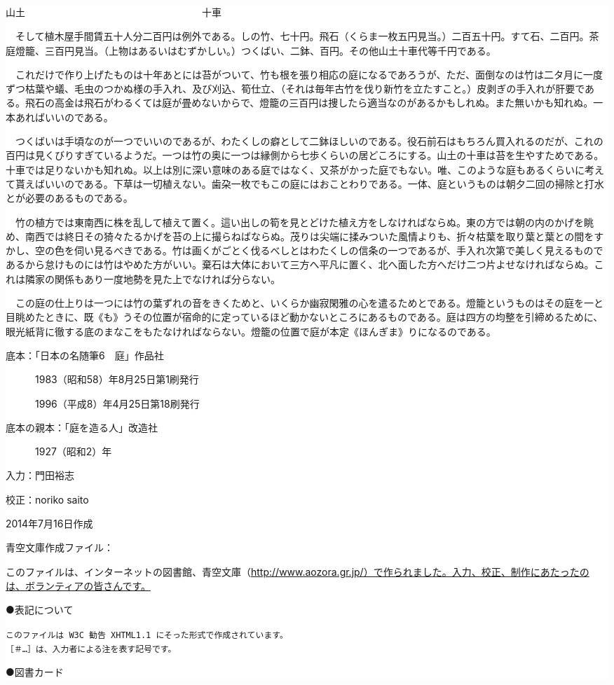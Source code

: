 山土　　　　　　　　　　　　　　　　　　十車



　そして植木屋手間賃五十人分二百円は例外である。しの竹、七十円。飛石（くらま一枚五円見当。）二百五十円。すて石、二百円。茶庭燈籠、三百円見当。（上物はあるいはむずかしい。）つくばい、二鉢、百円。その他山土十車代等千円である。

　これだけで作り上げたものは十年あとには苔がついて、竹も根を張り相応の庭になるであろうが、ただ、面倒なのは竹は二タ月に一度ずつ枯葉や蟻、毛虫のつかぬ様の手入れ、及び刈込、筍仕立、（それは毎年古竹を伐り新竹を立たすこと。）皮剥ぎの手入れが肝要である。飛石の高金は飛石がわるくては庭が畳めないからで、燈籠の三百円は捜したら適当なのがあるかもしれぬ。また無いかも知れぬ。一本あればいいのである。

　つくばいは手頃なのが一つでいいのであるが、わたくしの癖として二鉢ほしいのである。役石前石はもちろん買入れるのだが、これの百円は見くびりすぎているようだ。一つは竹の奥に一つは縁側から七歩くらいの居どころにする。山土の十車は苔を生やすためである。十車では足りないかも知れぬ。以上は別に深い意味のある庭ではなく、又茶がかった庭でもない。唯、このような庭もあるくらいに考えて貰えばいいのである。下草は一切植えない。歯朶一枚でもこの庭にはおことわりである。一体、庭というものは朝夕二回の掃除と打水とが必要のあるものである。

　竹の植方では東南西に株を乱して植えて置く。這い出しの筍を見とどけた植え方をしなければならぬ。東の方では朝の内のかげを眺め、南西では終日その猗々たるかげを苔の上に撮らねばならぬ。茂りは尖端に揉みついた風情よりも、折々枯葉を取り葉と葉との間をすかし、空の色を伺い見るべきである。竹は画くがごとく伐るべしとはわたくしの信条の一つであるが、手入れ次第で美しく見えるものであるから怠けものには竹はやめた方がいい。棄石は大体において三方へ平凡に置く、北へ面した方へだけ二つ片よせなければならぬ。これは隣家の関係もあり一度地勢を見た上でなければ分らない。

　この庭の仕上りは一つには竹の葉ずれの音をきくためと、いくらか幽寂閑雅の心を遣るためとである。燈籠というものはその庭を一と目眺めたときに、既《も》うその位置が宿命的に定っているほど動かないところにあるものである。庭は四方の均整を引締めるために、眼光紙背に徹する底のまなこをもたなければならない。燈籠の位置で庭が本定《ほんぎま》りになるのである。













底本：「日本の名随筆6　庭」作品社

　　　1983（昭和58）年8月25日第1刷発行

　　　1996（平成8）年4月25日第18刷発行

底本の親本：「庭を造る人」改造社

　　　1927（昭和2）年

入力：門田裕志

校正：noriko saito

2014年7月16日作成

青空文庫作成ファイル：

このファイルは、インターネットの図書館、青空文庫（http://www.aozora.gr.jp/）で作られました。入力、校正、制作にあたったのは、ボランティアの皆さんです。











●表記について


	このファイルは W3C 勧告 XHTML1.1 にそった形式で作成されています。
	［＃…］は、入力者による注を表す記号です。







●図書カード